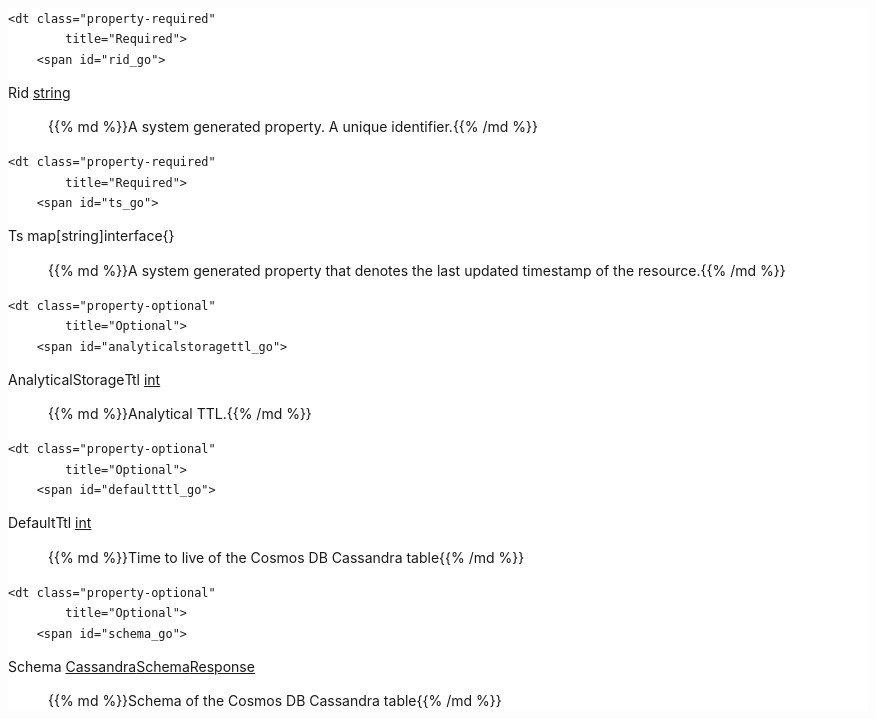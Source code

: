     <dt class="property-required"
            title="Required">
        <span id="rid_go">
<a href="#rid_go" style="color: inherit; text-decoration: inherit;">Rid</a>
</span> 
        <span class="property-indicator"></span>
        <span class="property-type"><a href="https://golang.org/pkg/builtin/#string">string</a></span>
    </dt>
    <dd>{{% md %}}A system generated property. A unique identifier.{{% /md %}}</dd>

    <dt class="property-required"
            title="Required">
        <span id="ts_go">
<a href="#ts_go" style="color: inherit; text-decoration: inherit;">Ts</a>
</span> 
        <span class="property-indicator"></span>
        <span class="property-type">map[string]interface{}</span>
    </dt>
    <dd>{{% md %}}A system generated property that denotes the last updated timestamp of the resource.{{% /md %}}</dd>

    <dt class="property-optional"
            title="Optional">
        <span id="analyticalstoragettl_go">
<a href="#analyticalstoragettl_go" style="color: inherit; text-decoration: inherit;">Analytical<wbr>Storage<wbr>Ttl</a>
</span> 
        <span class="property-indicator"></span>
        <span class="property-type"><a href="https://golang.org/pkg/builtin/#integer">int</a></span>
    </dt>
    <dd>{{% md %}}Analytical TTL.{{% /md %}}</dd>

    <dt class="property-optional"
            title="Optional">
        <span id="defaultttl_go">
<a href="#defaultttl_go" style="color: inherit; text-decoration: inherit;">Default<wbr>Ttl</a>
</span> 
        <span class="property-indicator"></span>
        <span class="property-type"><a href="https://golang.org/pkg/builtin/#integer">int</a></span>
    </dt>
    <dd>{{% md %}}Time to live of the Cosmos DB Cassandra table{{% /md %}}</dd>

    <dt class="property-optional"
            title="Optional">
        <span id="schema_go">
<a href="#schema_go" style="color: inherit; text-decoration: inherit;">Schema</a>
</span> 
        <span class="property-indicator"></span>
        <span class="property-type"><a href="#cassandraschemaresponse">Cassandra<wbr>Schema<wbr>Response</a></span>
    </dt>
    <dd>{{% md %}}Schema of the Cosmos DB Cassandra table{{% /md %}}</dd>
